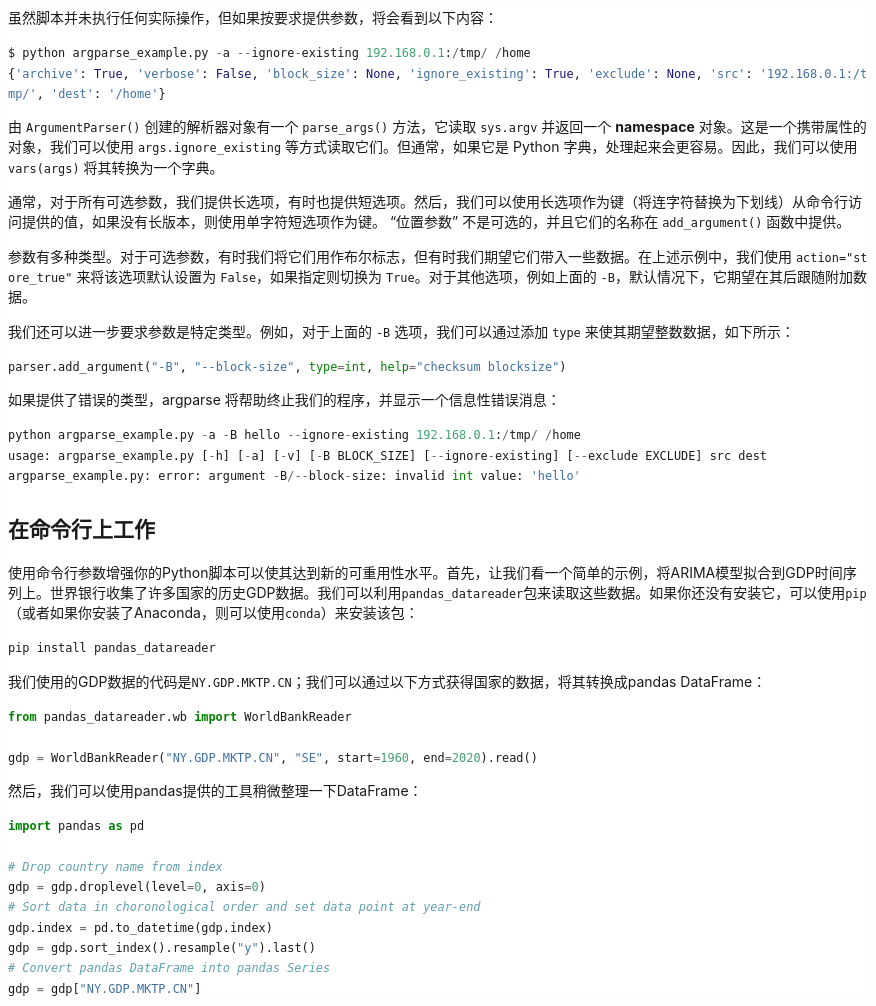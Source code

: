 虽然脚本并未执行任何实际操作，但如果按要求提供参数，将会看到以下内容：

```py
$ python argparse_example.py -a --ignore-existing 192.168.0.1:/tmp/ /home
{'archive': True, 'verbose': False, 'block_size': None, 'ignore_existing': True, 'exclude': None, 'src': '192.168.0.1:/tmp/', 'dest': '/home'}
```

由 `ArgumentParser()` 创建的解析器对象有一个 `parse_args()` 方法，它读取 `sys.argv` 并返回一个 **namespace** 对象。这是一个携带属性的对象，我们可以使用 `args.ignore_existing` 等方式读取它们。但通常，如果它是 Python 字典，处理起来会更容易。因此，我们可以使用 `vars(args)` 将其转换为一个字典。

通常，对于所有可选参数，我们提供长选项，有时也提供短选项。然后，我们可以使用长选项作为键（将连字符替换为下划线）从命令行访问提供的值，如果没有长版本，则使用单字符短选项作为键。 “位置参数” 不是可选的，并且它们的名称在 `add_argument()` 函数中提供。

参数有多种类型。对于可选参数，有时我们将它们用作布尔标志，但有时我们期望它们带入一些数据。在上述示例中，我们使用 `action="store_true"` 来将该选项默认设置为 `False`，如果指定则切换为 `True`。对于其他选项，例如上面的 `-B`，默认情况下，它期望在其后跟随附加数据。

我们还可以进一步要求参数是特定类型。例如，对于上面的 `-B` 选项，我们可以通过添加 `type` 来使其期望整数数据，如下所示：

```py
parser.add_argument("-B", "--block-size", type=int, help="checksum blocksize")
```

如果提供了错误的类型，argparse 将帮助终止我们的程序，并显示一个信息性错误消息：

```py
python argparse_example.py -a -B hello --ignore-existing 192.168.0.1:/tmp/ /home
usage: argparse_example.py [-h] [-a] [-v] [-B BLOCK_SIZE] [--ignore-existing] [--exclude EXCLUDE] src dest
argparse_example.py: error: argument -B/--block-size: invalid int value: 'hello'
```

## 在命令行上工作

使用命令行参数增强你的Python脚本可以使其达到新的可重用性水平。首先，让我们看一个简单的示例，将ARIMA模型拟合到GDP时间序列上。世界银行收集了许多国家的历史GDP数据。我们可以利用`pandas_datareader`包来读取这些数据。如果你还没有安装它，可以使用`pip`（或者如果你安装了Anaconda，则可以使用`conda`）来安装该包：

```py
pip install pandas_datareader
```

我们使用的GDP数据的代码是`NY.GDP.MKTP.CN`；我们可以通过以下方式获得国家的数据，将其转换成pandas DataFrame：

```py
from pandas_datareader.wb import WorldBankReader

gdp = WorldBankReader("NY.GDP.MKTP.CN", "SE", start=1960, end=2020).read()
```

然后，我们可以使用pandas提供的工具稍微整理一下DataFrame：

```py
import pandas as pd

# Drop country name from index
gdp = gdp.droplevel(level=0, axis=0)
# Sort data in choronological order and set data point at year-end
gdp.index = pd.to_datetime(gdp.index)
gdp = gdp.sort_index().resample("y").last()
# Convert pandas DataFrame into pandas Series
gdp = gdp["NY.GDP.MKTP.CN"]
```
